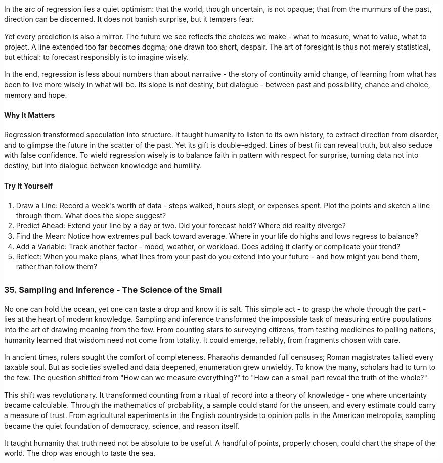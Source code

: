 In the arc of regression lies a quiet optimism: that the world, though uncertain, is not opaque; that from the murmurs of the past, direction can be discerned. It does not banish surprise, but it tempers fear.

Yet every prediction is also a mirror. The future we see reflects the choices we make - what to measure, what to value, what to project. A line extended too far becomes dogma; one drawn too short, despair. The art of foresight is thus not merely statistical, but ethical: to forecast responsibly is to imagine wisely.

In the end, regression is less about numbers than about narrative - the story of continuity amid change, of learning from what has been to live more wisely in what will be. Its slope is not destiny, but dialogue - between past and possibility, chance and choice, memory and hope.

#### Why It Matters
Regression transformed speculation into structure. It taught humanity to listen to its own history, to extract direction from disorder, and to glimpse the future in the scatter of the past. Yet its gift is double-edged. Lines of best fit can reveal truth, but also seduce with false confidence. To wield regression wisely is to balance faith in pattern with respect for surprise, turning data not into destiny, but into dialogue between knowledge and humility.

#### Try It Yourself

1. Draw a Line: Record a week's worth of data - steps walked, hours slept, or expenses spent. Plot the points and sketch a line through them. What does the slope suggest?
2. Predict Ahead: Extend your line by a day or two. Did your forecast hold? Where did reality diverge?
3. Find the Mean: Notice how extremes pull back toward average. Where in your life do highs and lows regress to balance?
4. Add a Variable: Track another factor - mood, weather, or workload. Does adding it clarify or complicate your trend?
5. Reflect: When you make plans, what lines from your past do you extend into your future - and how might you bend them, rather than follow them?

### 35. Sampling and Inference - The Science of the Small

No one can hold the ocean, yet one can taste a drop and know it is salt. This simple act - to grasp the whole through the part - lies at the heart of modern knowledge. Sampling and inference transformed the impossible task of measuring entire populations into the art of drawing meaning from the few. From counting stars to surveying citizens, from testing medicines to polling nations, humanity learned that wisdom need not come from totality. It could emerge, reliably, from fragments chosen with care.

In ancient times, rulers sought the comfort of completeness. Pharaohs demanded full censuses; Roman magistrates tallied every taxable soul. But as societies swelled and data deepened, enumeration grew unwieldy. To know the many, scholars had to turn to the few. The question shifted from "How can we measure everything?" to "How can a small part reveal the truth of the whole?"

This shift was revolutionary. It transformed counting from a ritual of record into a theory of knowledge - one where uncertainty became calculable. Through the mathematics of probability, a sample could stand for the unseen, and every estimate could carry a measure of trust. From agricultural experiments in the English countryside to opinion polls in the American metropolis, sampling became the quiet foundation of democracy, science, and reason itself.

It taught humanity that truth need not be absolute to be useful. A handful of points, properly chosen, could chart the shape of the world. The drop was enough to taste the sea.
